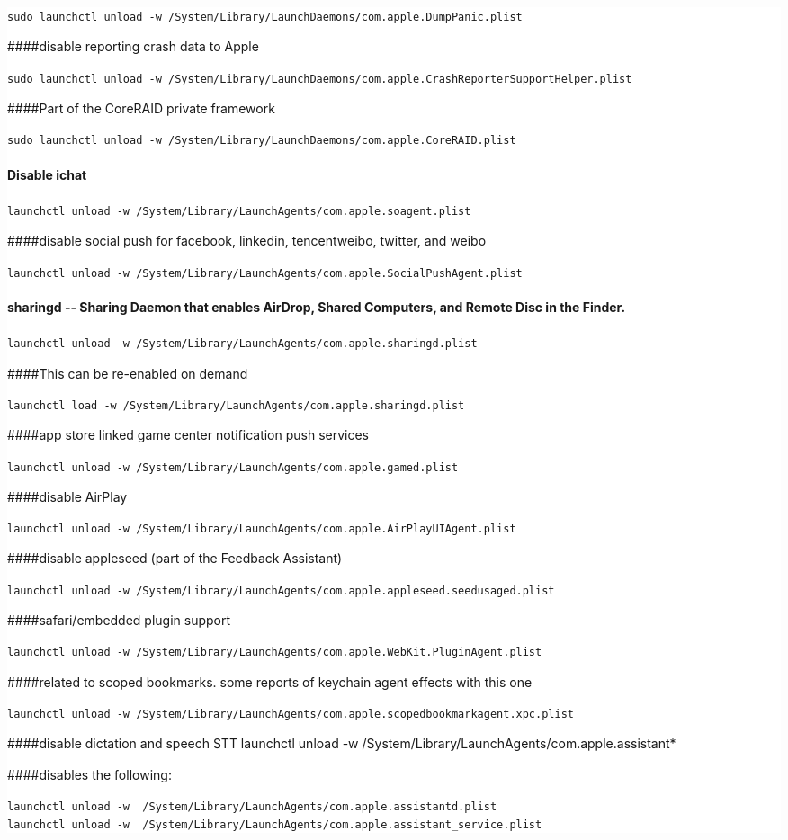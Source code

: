 	sudo launchctl unload -w /System/Library/LaunchDaemons/com.apple.DumpPanic.plist


####disable reporting crash data to Apple

	sudo launchctl unload -w /System/Library/LaunchDaemons/com.apple.CrashReporterSupportHelper.plist


####Part of the CoreRAID private framework

	sudo launchctl unload -w /System/Library/LaunchDaemons/com.apple.CoreRAID.plist


#### Disable ichat

	launchctl unload -w /System/Library/LaunchAgents/com.apple.soagent.plist


####disable social push for facebook, linkedin, tencentweibo, twitter, and weibo

	launchctl unload -w /System/Library/LaunchAgents/com.apple.SocialPushAgent.plist


#### sharingd -- Sharing Daemon that enables AirDrop, Shared Computers, and Remote Disc in the Finder.

	launchctl unload -w /System/Library/LaunchAgents/com.apple.sharingd.plist

####This can be re-enabled on demand

	launchctl load -w /System/Library/LaunchAgents/com.apple.sharingd.plist


####app store linked game center notification push services

	launchctl unload -w /System/Library/LaunchAgents/com.apple.gamed.plist


####disable AirPlay

	launchctl unload -w /System/Library/LaunchAgents/com.apple.AirPlayUIAgent.plist


####disable appleseed (part of the Feedback Assistant)

	launchctl unload -w /System/Library/LaunchAgents/com.apple.appleseed.seedusaged.plist


####safari/embedded plugin support

	launchctl unload -w /System/Library/LaunchAgents/com.apple.WebKit.PluginAgent.plist


####related to scoped bookmarks.  some reports of keychain agent effects with this one

	launchctl unload -w /System/Library/LaunchAgents/com.apple.scopedbookmarkagent.xpc.plist


####disable dictation and speech STT
	launchctl unload -w  /System/Library/LaunchAgents/com.apple.assistant*

####disables the following:

	launchctl unload -w  /System/Library/LaunchAgents/com.apple.assistantd.plist
	launchctl unload -w  /System/Library/LaunchAgents/com.apple.assistant_service.plist

